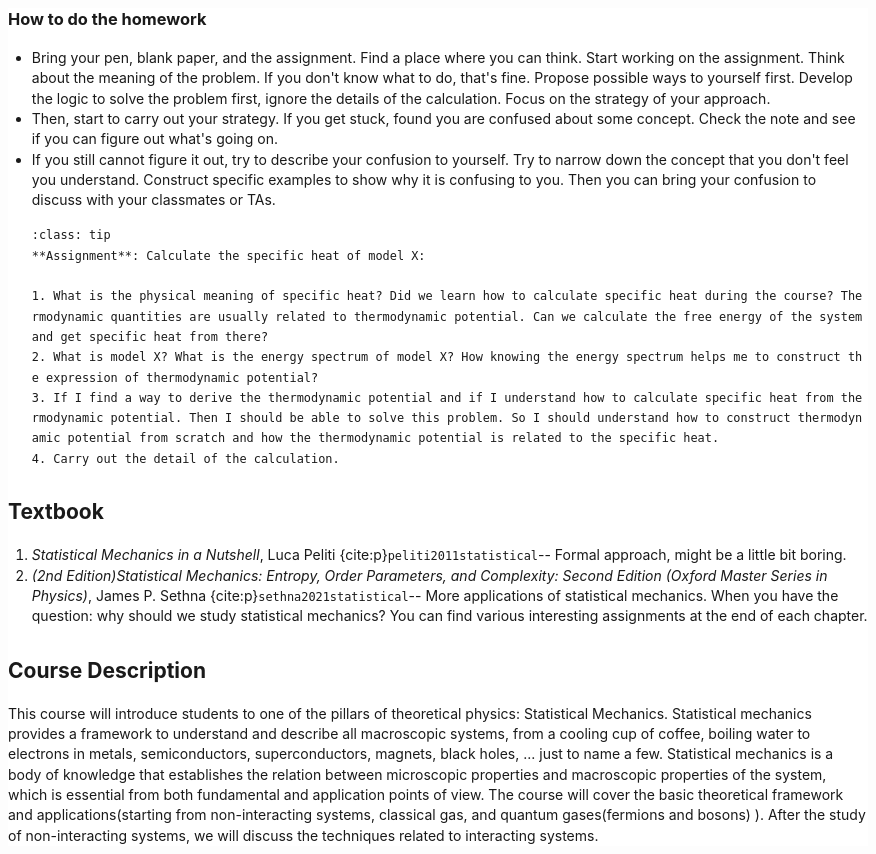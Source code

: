 ### How to do the homework 
* Bring your pen, blank paper, and the assignment. Find a place where you can think. Start working on the assignment. Think about the meaning of the problem. If you don't know what to do, that's fine. Propose possible ways to yourself first. Develop the logic to solve the problem first, ignore the details of the calculation. Focus on the strategy of your approach. 
* Then, start to carry out your strategy. If you get stuck, found you are confused about some concept. Check the note and see if you can figure out what's going on. 
* If you still cannot figure it out, try to describe your confusion to yourself. Try to narrow down the concept that you don't feel you understand. Construct specific examples to show why it is confusing to you. Then you can bring your confusion to discuss with your classmates or TAs. 
	```{admonition} Example (A possible workflow of doing homework)
	:class: tip
	**Assignment**: Calculate the specific heat of model X:
	
	1. What is the physical meaning of specific heat? Did we learn how to calculate specific heat during the course? Thermodynamic quantities are usually related to thermodynamic potential. Can we calculate the free energy of the system and get specific heat from there?
	2. What is model X? What is the energy spectrum of model X? How knowing the energy spectrum helps me to construct the expression of thermodynamic potential?
	3. If I find a way to derive the thermodynamic potential and if I understand how to calculate specific heat from thermodynamic potential. Then I should be able to solve this problem. So I should understand how to construct thermodynamic potential from scratch and how the thermodynamic potential is related to the specific heat.
	4. Carry out the detail of the calculation.
	```
## Textbook

1. *Statistical Mechanics in a Nutshell*, Luca Peliti {cite:p}`peliti2011statistical`-- Formal approach, might be a little bit boring.
3. *(2nd Edition)Statistical Mechanics: Entropy, Order Parameters, and Complexity: Second Edition (Oxford Master Series in Physics)*, James P. Sethna {cite:p}`sethna2021statistical`-- More applications of statistical mechanics. When you have the question: why should we study statistical mechanics? You can find various interesting assignments at the end of each chapter.

## Course Description
This course will introduce students to one of the pillars of theoretical physics: Statistical Mechanics. 
Statistical mechanics provides a framework to understand and describe all macroscopic systems, from a 
cooling cup of coffee, boiling water to electrons in metals, semiconductors, superconductors, magnets, black 
holes, ... just to name a few. Statistical mechanics is a body of knowledge that establishes the relation 
between microscopic properties and macroscopic properties of the system, which is essential from both 
fundamental and application points of view. The course will cover the basic theoretical framework and 
applications(starting from non-interacting systems, classical gas, and quantum gases(fermions and bosons) 
). After the study of non-interacting systems, we will discuss the techniques related to interacting systems. 
